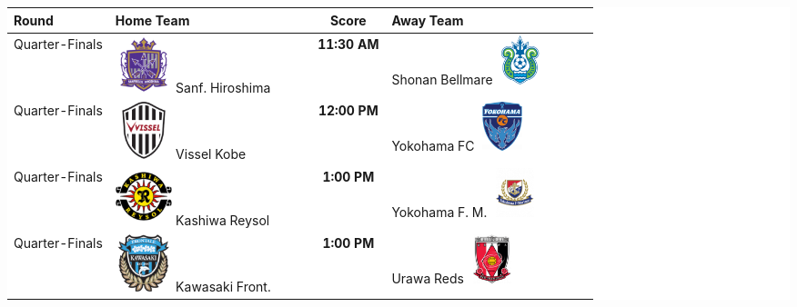 | Round | Home Team | Score | Away Team |
|:------|:----------|:-----:|:----------|
| Quarter-Finals | <img src='https://github.com/salimt/Transfermarkt-ETL-and-LIVE-Scores/raw/main/live_scores/icons/Sanf. Hiroshima/Sanf. Hiroshima_icon.png' alt='Sanf. Hiroshima' width='30%' height='30%' /> Sanf. Hiroshima | **11:30 AM** | Shonan Bellmare <img src='https://github.com/salimt/Transfermarkt-ETL-and-LIVE-Scores/raw/main/live_scores/icons/Shonan Bellmare/Shonan Bellmare_icon.png' alt='Shonan Bellmare' width='25%' height='25%' /> |
| Quarter-Finals | <img src='https://github.com/salimt/Transfermarkt-ETL-and-LIVE-Scores/raw/main/live_scores/icons/Vissel Kobe/Vissel Kobe_icon.png' alt='Vissel Kobe' width='30%' height='30%' /> Vissel Kobe | **12:00 PM** | Yokohama FC <img src='https://github.com/salimt/Transfermarkt-ETL-and-LIVE-Scores/raw/main/live_scores/icons/Yokohama FC/Yokohama FC_icon.png' alt='Yokohama FC' width='25%' height='25%' /> |
| Quarter-Finals | <img src='https://github.com/salimt/Transfermarkt-ETL-and-LIVE-Scores/raw/main/live_scores/icons/Kashiwa Reysol/Kashiwa Reysol_icon.png' alt='Kashiwa Reysol' width='30%' height='30%' /> Kashiwa Reysol | **1:00 PM** | Yokohama F. M. <img src='https://github.com/salimt/Transfermarkt-ETL-and-LIVE-Scores/raw/main/live_scores/icons/Yokohama F. M./Yokohama F. M._icon.png' alt='Yokohama F. M.' width='25%' height='25%' /> |
| Quarter-Finals | <img src='https://github.com/salimt/Transfermarkt-ETL-and-LIVE-Scores/raw/main/live_scores/icons/Kawasaki Front./Kawasaki Front._icon.png' alt='Kawasaki Front.' width='30%' height='30%' /> Kawasaki Front. | **1:00 PM** | Urawa Reds <img src='https://github.com/salimt/Transfermarkt-ETL-and-LIVE-Scores/raw/main/live_scores/icons/Urawa Reds/Urawa Reds_icon.png' alt='Urawa Reds' width='25%' height='25%' /> |
